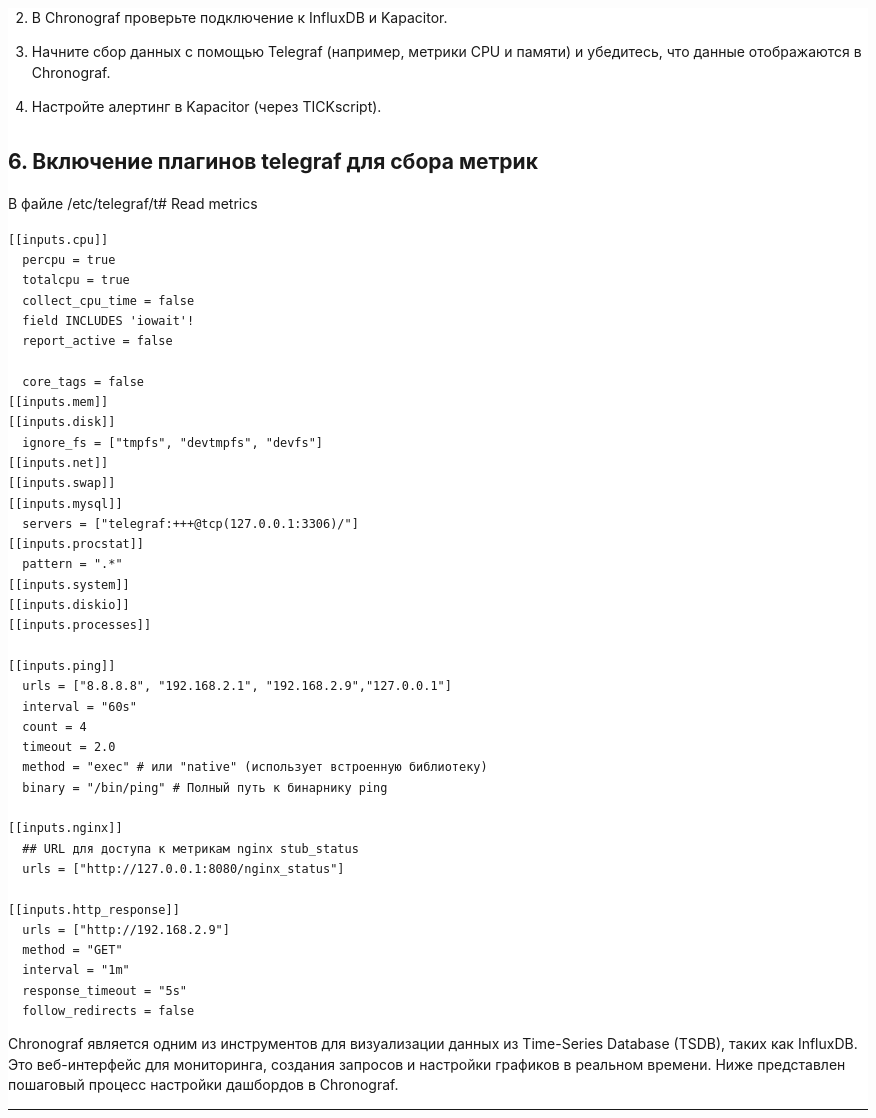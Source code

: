 2. В Chronograf проверьте подключение к InfluxDB и Kapacitor.

3. Начните сбор данных с помощью Telegraf (например, метрики CPU и памяти) и убедитесь, что данные отображаются в Chronograf.

4. Настройте алертинг в Kapacitor (через TICKscript).


## **6. Включение плагинов telegraf для сбора метрик**
В файле /etc/telegraf/t# Read metrics
```
[[inputs.cpu]]
  percpu = true
  totalcpu = true
  collect_cpu_time = false
  field INCLUDES 'iowait'!
  report_active = false

  core_tags = false
[[inputs.mem]]
[[inputs.disk]]
  ignore_fs = ["tmpfs", "devtmpfs", "devfs"]
[[inputs.net]]
[[inputs.swap]]
[[inputs.mysql]]
  servers = ["telegraf:+++@tcp(127.0.0.1:3306)/"]
[[inputs.procstat]]
  pattern = ".*"
[[inputs.system]]
[[inputs.diskio]]
[[inputs.processes]]

[[inputs.ping]]
  urls = ["8.8.8.8", "192.168.2.1", "192.168.2.9","127.0.0.1"]
  interval = "60s"
  count = 4
  timeout = 2.0
  method = "exec" # или "native" (использует встроенную библиотеку)
  binary = "/bin/ping" # Полный путь к бинарнику ping

[[inputs.nginx]]
  ## URL для доступа к метрикам nginx stub_status
  urls = ["http://127.0.0.1:8080/nginx_status"]

[[inputs.http_response]]
  urls = ["http://192.168.2.9"]
  method = "GET"
  interval = "1m"
  response_timeout = "5s"
  follow_redirects = false
```
Chronograf является одним из инструментов для визуализации данных из Time-Series Database (TSDB), таких как InfluxDB. Это веб-интерфейс для мониторинга, создания запросов и настройки графиков в реальном времени. Ниже представлен пошаговый процесс настройки дашбордов в Chronograf.

---